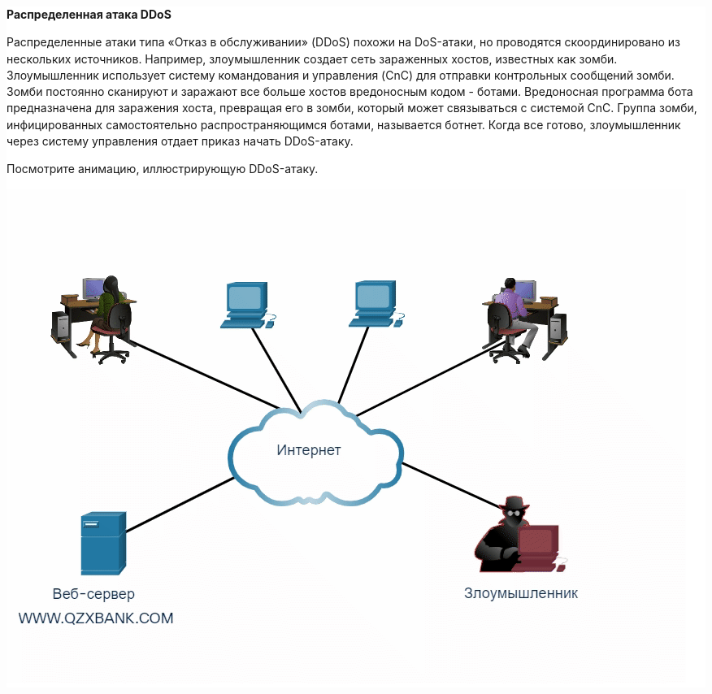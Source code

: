 

**Распределенная атака DDoS**

Распределенные атаки типа «Отказ в обслуживании» (DDoS) похожи на DoS-атаки, но проводятся скоординировано из нескольких источников. Например, злоумышленник создает сеть зараженных хостов, известных как зомби. Злоумышленник использует систему командования и управления (CnC) для отправки контрольных сообщений зомби. Зомби постоянно сканируют и заражают все больше хостов вредоносным кодом - ботами. Вредоносная программа бота предназначена для заражения хоста, превращая его в зомби, который может связываться с системой CnC. Группа зомби, инфицированных самостоятельно распространяющимся ботами, называется ботнет. Когда все готово, злоумышленник через систему управления отдает приказ начать DDoS-атаку.

Посмотрите анимацию, иллюстрирующую DDoS-атаку.

![](./assets/3.5.9-2.gif)







